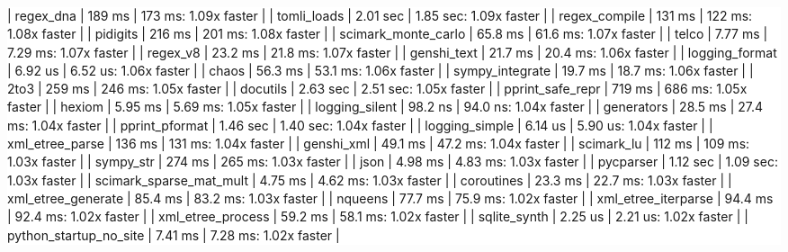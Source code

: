 | regex_dna                  | 189 ms                                                                 | 173 ms: 1.09x faster                                                   |
| tomli_loads                | 2.01 sec                                                               | 1.85 sec: 1.09x faster                                                 |
| regex_compile              | 131 ms                                                                 | 122 ms: 1.08x faster                                                   |
| pidigits                   | 216 ms                                                                 | 201 ms: 1.08x faster                                                   |
| scimark_monte_carlo        | 65.8 ms                                                                | 61.6 ms: 1.07x faster                                                  |
| telco                      | 7.77 ms                                                                | 7.29 ms: 1.07x faster                                                  |
| regex_v8                   | 23.2 ms                                                                | 21.8 ms: 1.07x faster                                                  |
| genshi_text                | 21.7 ms                                                                | 20.4 ms: 1.06x faster                                                  |
| logging_format             | 6.92 us                                                                | 6.52 us: 1.06x faster                                                  |
| chaos                      | 56.3 ms                                                                | 53.1 ms: 1.06x faster                                                  |
| sympy_integrate            | 19.7 ms                                                                | 18.7 ms: 1.06x faster                                                  |
| 2to3                       | 259 ms                                                                 | 246 ms: 1.05x faster                                                   |
| docutils                   | 2.63 sec                                                               | 2.51 sec: 1.05x faster                                                 |
| pprint_safe_repr           | 719 ms                                                                 | 686 ms: 1.05x faster                                                   |
| hexiom                     | 5.95 ms                                                                | 5.69 ms: 1.05x faster                                                  |
| logging_silent             | 98.2 ns                                                                | 94.0 ns: 1.04x faster                                                  |
| generators                 | 28.5 ms                                                                | 27.4 ms: 1.04x faster                                                  |
| pprint_pformat             | 1.46 sec                                                               | 1.40 sec: 1.04x faster                                                 |
| logging_simple             | 6.14 us                                                                | 5.90 us: 1.04x faster                                                  |
| xml_etree_parse            | 136 ms                                                                 | 131 ms: 1.04x faster                                                   |
| genshi_xml                 | 49.1 ms                                                                | 47.2 ms: 1.04x faster                                                  |
| scimark_lu                 | 112 ms                                                                 | 109 ms: 1.03x faster                                                   |
| sympy_str                  | 274 ms                                                                 | 265 ms: 1.03x faster                                                   |
| json                       | 4.98 ms                                                                | 4.83 ms: 1.03x faster                                                  |
| pycparser                  | 1.12 sec                                                               | 1.09 sec: 1.03x faster                                                 |
| scimark_sparse_mat_mult    | 4.75 ms                                                                | 4.62 ms: 1.03x faster                                                  |
| coroutines                 | 23.3 ms                                                                | 22.7 ms: 1.03x faster                                                  |
| xml_etree_generate         | 85.4 ms                                                                | 83.2 ms: 1.03x faster                                                  |
| nqueens                    | 77.7 ms                                                                | 75.9 ms: 1.02x faster                                                  |
| xml_etree_iterparse        | 94.4 ms                                                                | 92.4 ms: 1.02x faster                                                  |
| xml_etree_process          | 59.2 ms                                                                | 58.1 ms: 1.02x faster                                                  |
| sqlite_synth               | 2.25 us                                                                | 2.21 us: 1.02x faster                                                  |
| python_startup_no_site     | 7.41 ms                                                                | 7.28 ms: 1.02x faster                                                  |